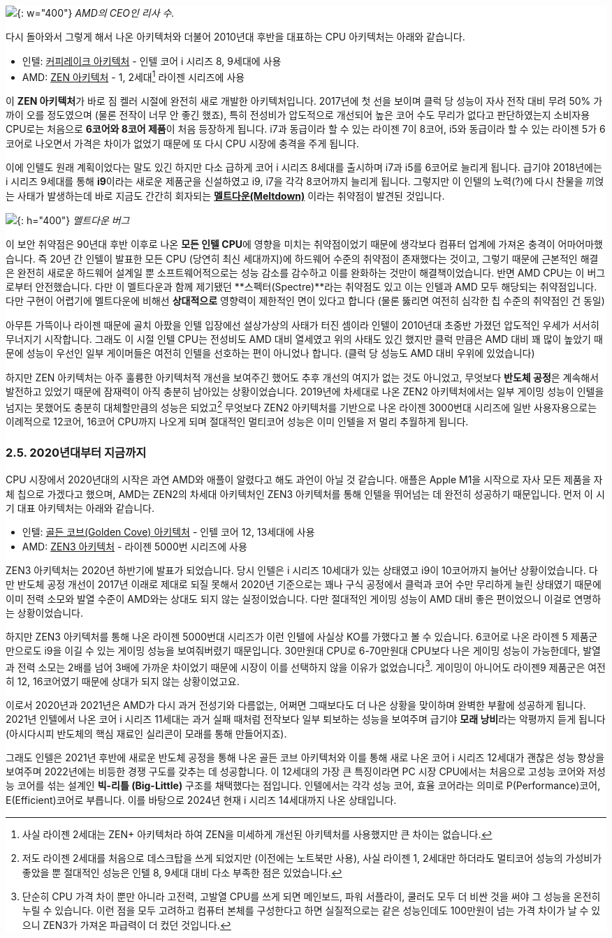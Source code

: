 ![](lisa-su.jpg){: w="400"}
_AMD의 CEO인 리사 수._

다시 돌아와서 그렇게 해서 나온 아키텍처와 더불어 2010년대 후반을 대표하는 CPU 아키텍처는 아래와 같습니다.

- 인텔: [커피레이크 아키텍처](https://en.wikipedia.org/wiki/Coffee_Lake) - 인텔 코어 i 시리즈 8, 9세대에 사용
- AMD: [ZEN 아키텍처](https://en.wikipedia.org/wiki/Zen_(first_generation)) - 1, 2세대[^6] 라이젠 시리즈에 사용

이 **ZEN 아키텍처**가 바로 짐 켈러 시절에 완전히 새로 개발한 아키텍처입니다. 2017년에 첫 선을 보이며 클럭 당 성능이 자사 전작 대비 무려 50% 가까이 오를 정도였으며 (물론 전작이 너무 안 좋긴 했죠), 특히 전성비가 압도적으로 개선되어 높은 코어 수도 무리가 없다고 판단하였는지 소비자용 CPU로는 처음으로 **6코어와 8코어 제품**이 처음 등장하게 됩니다. i7과 동급이라 할 수 있는 라이젠 7이 8코어, i5와 동급이라 할 수 있는 라이젠 5가 6코어로 나오면서 가격은 차이가 없었기 때문에 또 다시 CPU 시장에 충격을 주게 됩니다.

이에 인텔도 원래 계획이었다는 말도 있긴 하지만 다소 급하게 코어 i 시리즈 8세대를 출시하며 i7과 i5를 6코어로 늘리게 됩니다. 급기야 2018년에는 i 시리즈 9세대를 통해 **i9**이라는 새로운 제품군을 신설하였고 i9, i7을 각각 8코어까지 늘리게 됩니다. 그렇지만 이 인텔의 노력(?)에 다시 찬물을 끼얹는 사태가 발생하는데 바로 지금도 간간히 회자되는 [**멜트다운(Meltdown)**](https://meltdownattack.com/) 이라는 취약점이 발견된 것입니다.

![](meltdown.png){: h="400"}
_멜트다운 버그_

이 보안 취약점은 90년대 후반 이후로 나온 **모든 인텔 CPU**에 영향을 미치는 취약점이었기 때문에 생각보다 컴퓨터 업계에 가져온 충격이 어마어마했습니다. 즉 20년 간 인텔이 발표한 모든 CPU (당연히 최신 세대까지)에 하드웨어 수준의 취약점이 존재했다는 것이고, 그렇기 때문에 근본적인 해결은 완전히 새로운 하드웨어 설계일 뿐 소프트웨어적으로는 성능 감소를 감수하고 이를 완화하는 것만이 해결책이었습니다. 반면 AMD CPU는 이 버그로부터 안전했습니다. 다만 이 멜트다운과 함께 제기됐던 **스펙터(Spectre)**라는 취약점도 있고 이는 인텔과 AMD 모두 해당되는 취약점입니다. 다만 구현이 어렵기에 멜트다운에 비해선 **상대적으로** 영향력이 제한적인 면이 있다고 합니다 (물론 뚫리면 여전히 심각한 칩 수준의 취약점인 건 동일)

아무튼 가뜩이나 라이젠 때문에 골치 아팠을 인텔 입장에선 설상가상의 사태가 터진 셈이라 인텔이 2010년대 초중반 가졌던 압도적인 우세가 서서히 무너지기 시작합니다. 그래도 이 시절 인텔 CPU는 전성비도 AMD 대비 열세였고 위의 사태도 있긴 했지만 클럭 만큼은 AMD 대비 꽤 많이 높았기 때문에 성능이 우선인 일부 게이머들은 여전히 인텔을 선호하는 편이 아니었나 합니다. (클럭 당 성능도 AMD 대비 우위에 있었습니다)

하지만 ZEN 아키텍처는 아주 훌륭한 아키텍처적 개선을 보여주긴 했어도 추후 개선의 여지가 없는 것도 아니었고, 무엇보다 **반도체 공정**은 계속해서 발전하고 있었기 때문에 잠재력이 아직 충분히 남아있는 상황이었습니다. 2019년에 차세대로 나온 ZEN2 아키텍처에서는 일부 게이밍 성능이 인텔을 넘지는 못했어도 충분히 대체할만큼의 성능은 되었고[^7] 무엇보다 ZEN2 아키텍처를 기반으로 나온 라이젠 3000번대 시리즈에 일반 사용자용으로는 이례적으로 12코어, 16코어 CPU까지 나오게 되며 절대적인 멀티코어 성능은 이미 인텔을 저 멀리 추월하게 됩니다.

### 2.5. 2020년대부터 지금까지

CPU 시장에서 2020년대의 시작은 과연 AMD와 애플이 알렸다고 해도 과언이 아닐 것 같습니다. 애플은 Apple M1을 시작으로 자사 모든 제품을 자체 칩으로 가겠다고 했으며, AMD는 ZEN2의 차세대 아키텍처인 ZEN3 아키텍처를 통해 인텔을 뛰어넘는 데 완전히 성공하기 때문입니다. 먼저 이 시기 대표 아키텍처는 아래와 같습니다.

- 인텔: [골든 코브(Golden Cove) 아키텍처](https://en.wikipedia.org/wiki/Golden_Cove) - 인텔 코어 12, 13세대에 사용
- AMD: [ZEN3 아키텍처](https://en.wikipedia.org/wiki/Zen_3) - 라이젠 5000번 시리즈에 사용

ZEN3 아키텍처는 2020년 하반기에 발표가 되었습니다. 당시 인텔은 i 시리즈 10세대가 있는 상태였고 i9이 10코어까지 늘어난 상황이었습니다. 다만 반도체 공정 개선이 2017년 이래로 제대로 되질 못해서 2020년 기준으로는 꽤나 구식 공정에서 클럭과 코어 수만 무리하게 늘린 상태였기 때문에 이미 전력 소모와 발열 수준이 AMD와는 상대도 되지 않는 실정이었습니다. 다만 절대적인 게이밍 성능이 AMD 대비 좋은 편이었으니 이걸로 연명하는 상황이었습니다.

하지만 ZEN3 아키텍처를 통해 나온 라이젠 5000번대 시리즈가 이런 인텔에 사실상 KO를 가했다고 볼 수 있습니다. 6코어로 나온 라이젠 5 제품군만으로도 i9을 이길 수 있는 게이밍 성능을 보여줘버렸기 때문입니다. 30만원대 CPU로 6-70만원대 CPU보다 나은 게이밍 성능이 가능한데다, 발열과 전력 소모는 2배를 넘어 3배에 가까운 차이었기 때문에 시장이 이를 선택하지 않을 이유가 없었습니다[^8]. 게이밍이 아니어도 라이젠9 제품군은 여전히 12, 16코어였기 때문에 상대가 되지 않는 상황이었고요.

이로서 2020년과 2021년은 AMD가 다시 과거 전성기와 다름없는, 어쩌면 그때보다도 더 나은 상황을 맞이하며 완벽한 부활에 성공하게 됩니다. 2021년 인텔에서 나온 코어 i 시리즈 11세대는 과거 실패 때처럼 전작보다 일부 퇴보하는 성능을 보여주며 급기야 **모래 낭비**라는 악평까지 듣게 됩니다 (아시다시피 반도체의 핵심 재료인 실리콘이 모래를 통해 만들어지죠).

그래도 인텔은 2021년 후반에 새로운 반도체 공정을 통해 나온 골든 코브 아키텍처와 이를 통해 새로 나온 코어 i 시리즈 12세대가 괜찮은 성능 향상을 보여주며 2022년에는 비등한 경쟁 구도를 갖추는 데 성공합니다. 이 12세대의 가장 큰 특징이라면 PC 시장 CPU에서는 처음으로 고성능 코어와 저성능 코어를 섞는 설계인 **빅-리틀 (Big-Little)** 구조를 채택했다는 점입니다. 인텔에서는 각각 성능 코어, 효율 코어라는 의미로 P(Performance)코어, E(Efficient)코어로 부릅니다. 이를 바탕으로 2024년 현재 i 시리즈 14세대까지 나온 상태입니다.


[^1]: <https://en.wikipedia.org/wiki/AMD#Intel_partnership>
[^2]: 사실 x86 아키텍처 CPU에는 [PAE (Physical Address Extension)](https://learn.microsoft.com/en-us/windows/win32/memory/physical-address-extension)라 하여 32비트 시스템에서도 4GB 이상의 메모리를 사용하게 해주는 기능도 있기는 했는데, 과도기적인 기술인 만큼 어느 정도 제약도 있고 일반인 입장에서는 존재 여부를 알기도 힘들었을 것입니다.
[^3]: <https://www.tomshardware.com/news/last-itanium-shipment>
[^4]: <https://www.zdnet.com/article/its-official-amd-hits-1000mhz-first-5000096067>
[^5]: AMD는 2000년대 후반에 그래픽카드 회사였던 ATI를 인수하며 CPU는 인텔과, GPU는 NVIDIA와 경쟁을 해오고 있습니다. 특히 게이밍 콘솔의 양대산맥인 플레이스테이션과 XBOX에 쓰이는 SoC를 모두 AMD가 만든 것으로 사용하고 있습니다.
[^6]: 사실 라이젠 2세대는 ZEN+ 아키텍처라 하여 ZEN을 미세하게 개선된 아키텍처를 사용했지만 큰 차이는 없습니다.
[^7]: 저도 라이젠 2세대를 처음으로 데스크탑을 쓰게 되었지만 (이전에는 노트북만 사용), 사실 라이젠 1, 2세대만 하더라도 멀티코어 성능의 가성비가 좋았을 뿐 절대적인 성능은 인텔 8, 9세대 대비 다소 부족한 점은 있었습니다.
[^8]: 단순히 CPU 가격 차이 뿐만 아니라 고전력, 고발열 CPU를 쓰게 되면 메인보드, 파워 서플라이, 쿨러도 모두 더 비싼 것을 써야 그 성능을 온전히 누릴 수 있습니다. 이런 점을 모두 고려하고 컴퓨터 본체를 구성한다고 하면 실질적으로는 같은 성능인데도 100만원이 넘는 가격 차이가 날 수 있으니 ZEN3가 가져온 파급력이 더 컸던 것입니다.
[^9]: <https://www.xda-developers.com/intel-13th-gen-14th-gen-crashes/>
[^10]: <https://namu.wiki/w/%EC%9D%B8%ED%85%94%20%EC%BD%94%EC%96%B4%20i%20%EC%8B%9C%EB%A6%AC%EC%A6%88/13%EC%84%B8%EB%8C%80#s-4.1>